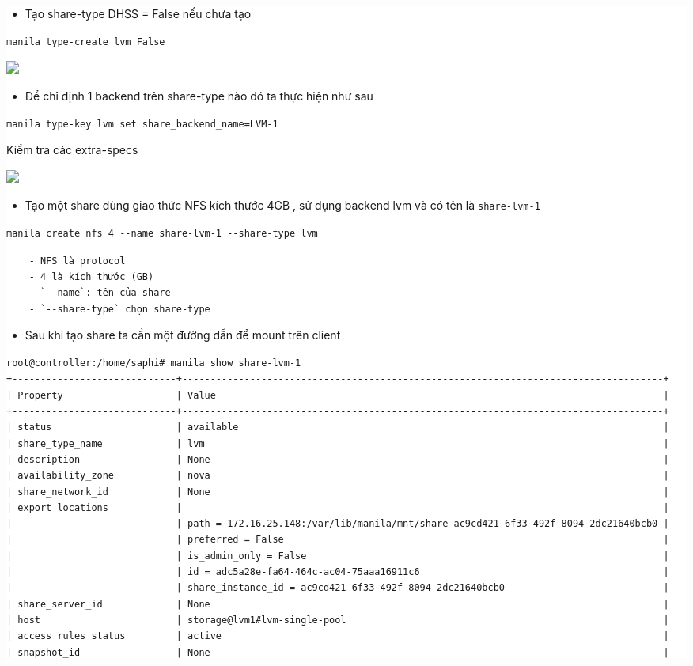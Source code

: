 - Tạo share-type DHSS = False nếu chưa tạo

```
manila type-create lvm False
```

<img src="http://i.imgur.com/9jrTIxe.png">

- Để chỉ định 1 backend trên share-type nào đó ta thực hiện như sau

```
manila type-key lvm set share_backend_name=LVM-1
```

Kiểm tra các extra-specs

<img src="http://i.imgur.com/KezlTv4.png">

- Tạo một share dùng giao thức NFS kích thước 4GB , sử dụng backend lvm và có tên là `share-lvm-1`


```
manila create nfs 4 --name share-lvm-1 --share-type lvm
```
        - NFS là protocol
        - 4 là kích thước (GB)
        - `--name`: tên của share
        - `--share-type` chọn share-type

- Sau khi tạo share ta cần một đường dẫn để mount trên client

```
root@controller:/home/saphi# manila show share-lvm-1
+-----------------------------+-------------------------------------------------------------------------------------+
| Property                    | Value                                                                               |
+-----------------------------+-------------------------------------------------------------------------------------+
| status                      | available                                                                           |
| share_type_name             | lvm                                                                                 |
| description                 | None                                                                                |
| availability_zone           | nova                                                                                |
| share_network_id            | None                                                                                |
| export_locations            |                                                                                     |
|                             | path = 172.16.25.148:/var/lib/manila/mnt/share-ac9cd421-6f33-492f-8094-2dc21640bcb0 |
|                             | preferred = False                                                                   |
|                             | is_admin_only = False                                                               |
|                             | id = adc5a28e-fa64-464c-ac04-75aaa16911c6                                           |
|                             | share_instance_id = ac9cd421-6f33-492f-8094-2dc21640bcb0                            |
| share_server_id             | None                                                                                |
| host                        | storage@lvm1#lvm-single-pool                                                        |
| access_rules_status         | active                                                                              |
| snapshot_id                 | None                                                                                |
```